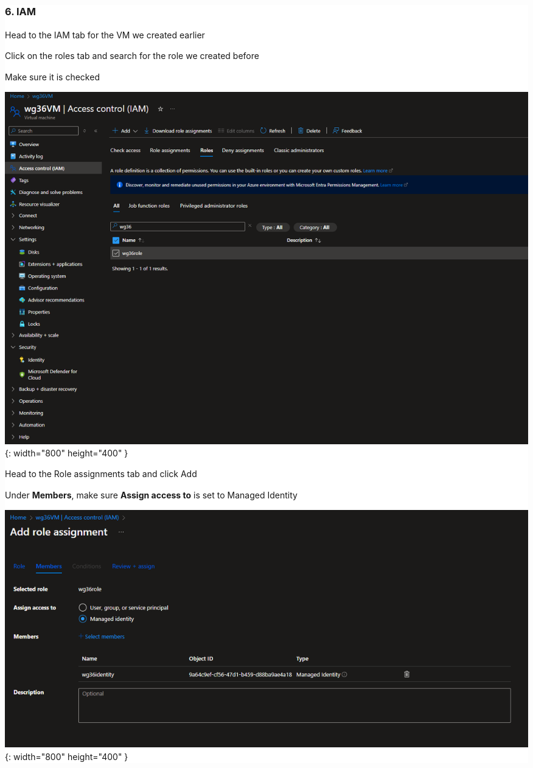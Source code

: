 ### 6. IAM

Head to the IAM tab for the VM we created earlier
    
Click on the roles tab and search for the role we created before
    
Make sure it is checked

![28](/assets/img/cloud/azure/28.png){: width="800" height="400" }

Head to the Role assignments tab and click Add
    
Under **Members**, make sure **Assign access to** is set to Managed Identity

![29](/assets/img/cloud/azure/29.png){: width="800" height="400" }
